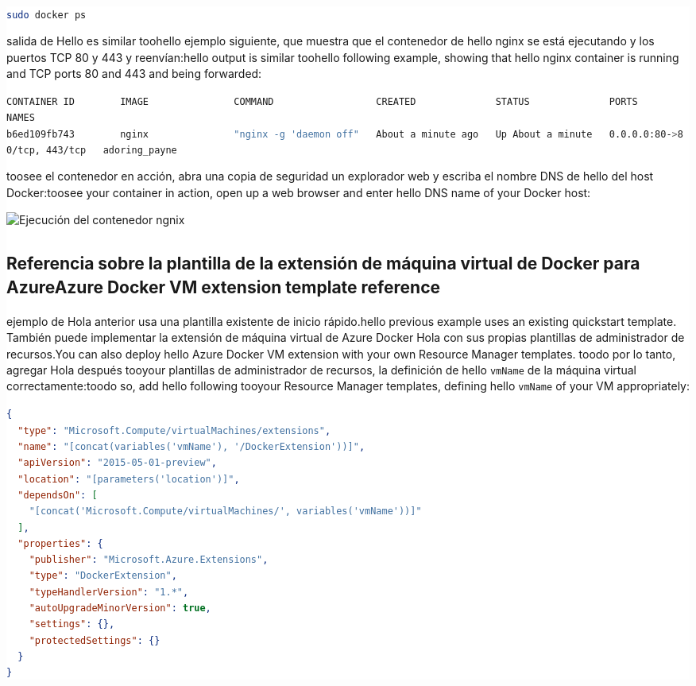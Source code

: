 ```bash
sudo docker ps
```

<span data-ttu-id="42f7e-136">salida de Hello es similar toohello ejemplo siguiente, que muestra que el contenedor de hello nginx se está ejecutando y los puertos TCP 80 y 443 y reenvían:</span><span class="sxs-lookup"><span data-stu-id="42f7e-136">hello output is similar toohello following example, showing that hello nginx container is running and TCP ports 80 and 443 and being forwarded:</span></span>

```bash
CONTAINER ID        IMAGE               COMMAND                  CREATED              STATUS              PORTS                         NAMES
b6ed109fb743        nginx               "nginx -g 'daemon off"   About a minute ago   Up About a minute   0.0.0.0:80->80/tcp, 443/tcp   adoring_payne
```

<span data-ttu-id="42f7e-137">toosee el contenedor en acción, abra una copia de seguridad un explorador web y escriba el nombre DNS de hello del host Docker:</span><span class="sxs-lookup"><span data-stu-id="42f7e-137">toosee your container in action, open up a web browser and enter hello DNS name of your Docker host:</span></span>

![Ejecución del contenedor ngnix](./media/dockerextension/nginxrunning.png)

## <a name="azure-docker-vm-extension-template-reference"></a><span data-ttu-id="42f7e-139">Referencia sobre la plantilla de la extensión de máquina virtual de Docker para Azure</span><span class="sxs-lookup"><span data-stu-id="42f7e-139">Azure Docker VM extension template reference</span></span>
<span data-ttu-id="42f7e-140">ejemplo de Hola anterior usa una plantilla existente de inicio rápido.</span><span class="sxs-lookup"><span data-stu-id="42f7e-140">hello previous example uses an existing quickstart template.</span></span> <span data-ttu-id="42f7e-141">También puede implementar la extensión de máquina virtual de Azure Docker Hola con sus propias plantillas de administrador de recursos.</span><span class="sxs-lookup"><span data-stu-id="42f7e-141">You can also deploy hello Azure Docker VM extension with your own Resource Manager templates.</span></span> <span data-ttu-id="42f7e-142">toodo por lo tanto, agregar Hola después tooyour plantillas de administrador de recursos, la definición de hello `vmName` de la máquina virtual correctamente:</span><span class="sxs-lookup"><span data-stu-id="42f7e-142">toodo so, add hello following tooyour Resource Manager templates, defining hello `vmName` of your VM appropriately:</span></span>

```json
{
  "type": "Microsoft.Compute/virtualMachines/extensions",
  "name": "[concat(variables('vmName'), '/DockerExtension'))]",
  "apiVersion": "2015-05-01-preview",
  "location": "[parameters('location')]",
  "dependsOn": [
    "[concat('Microsoft.Compute/virtualMachines/', variables('vmName'))]"
  ],
  "properties": {
    "publisher": "Microsoft.Azure.Extensions",
    "type": "DockerExtension",
    "typeHandlerVersion": "1.*",
    "autoUpgradeMinorVersion": true,
    "settings": {},
    "protectedSettings": {}
  }
}
```
